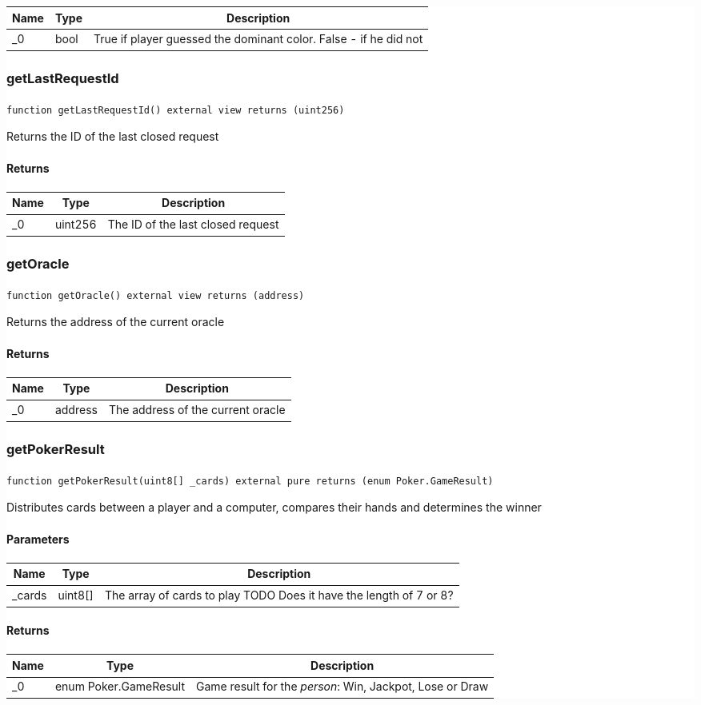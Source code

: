 | Name | Type | Description |
|---|---|---|
| _0 | bool | True if player guessed the dominant color. False - if he did not |

### getLastRequestId

```solidity
function getLastRequestId() external view returns (uint256)
```

Returns the ID of the last closed request




#### Returns

| Name | Type | Description |
|---|---|---|
| _0 | uint256 | The ID of the last closed request |

### getOracle

```solidity
function getOracle() external view returns (address)
```

Returns the address of the current oracle




#### Returns

| Name | Type | Description |
|---|---|---|
| _0 | address | The address of the current oracle |

### getPokerResult

```solidity
function getPokerResult(uint8[] _cards) external pure returns (enum Poker.GameResult)
```

Distributes cards between a player and a computer, compares their hands and determines the winner



#### Parameters

| Name | Type | Description |
|---|---|---|
| _cards | uint8[] | The array of cards to play TODO          Does it have the length of 7 or 8? |

#### Returns

| Name | Type | Description |
|---|---|---|
| _0 | enum Poker.GameResult | Game result for the *person*: Win, Jackpot, Lose or Draw |

